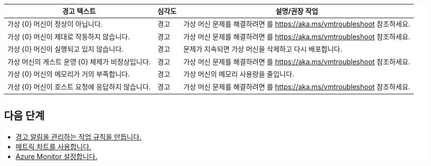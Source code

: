 |경고 텍스트 |심각도 |설명/권장 작업 |
|-----------|---------|---------------------------------|
|가상 {0} 머신이 정상이 아닙니다. |경고  |가상 머신 문제를 해결하려면 를 https://aka.ms/vmtroubleshoot 참조하세요. |
|가상 {0} 머신이 제대로 작동하지 않습니다. |경고  |가상 머신 문제를 해결하려면 를 https://aka.ms/vmtroubleshoot 참조하세요. |
|가상 {0} 머신이 실행되고 있지 않습니다. |경고  |문제가 지속되면 가상 머신을 삭제하고 다시 배포합니다.|
|가상 머신의 게스트 운영 {0} 체제가 비정상입니다. |경고  |가상 머신 문제를 해결하려면 를 https://aka.ms/vmtroubleshoot 참조하세요. |
|가상 {0} 머신의 메모리가 거의 부족합니다. |경고  |가상 머신의 메모리 사용량을 줄입니다. |
|가상 {0} 머신이 호스트 요청에 응답하지 않습니다. |경고 |가상 머신 문제를 해결하려면 를 https://aka.ms/vmtroubleshoot 참조하세요. |


## <a name="next-steps"></a>다음 단계

- [경고 알림을 관리하는 작업 규칙을 만듭니다.](azure-stack-edge-gpu-manage-device-event-alert-notifications.md)
- [메트릭 차트를 사용합니다.](azure-stack-edge-monitor.md#view-metrics)
- [Azure Monitor 설정합니다.](azure-stack-edge-gpu-enable-azure-monitor.md)
